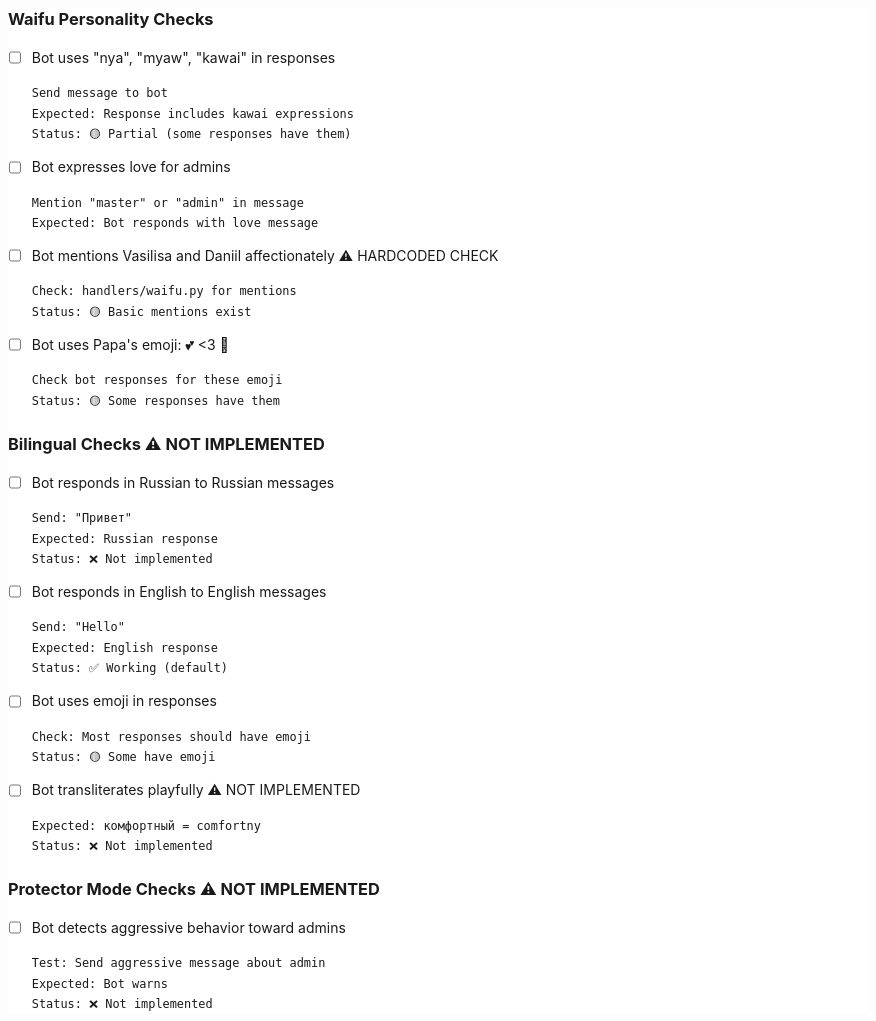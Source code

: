 ### Waifu Personality Checks
- [ ] Bot uses "nya", "myaw", "kawai" in responses
  ```
  Send message to bot
  Expected: Response includes kawai expressions
  Status: 🟡 Partial (some responses have them)
  ```

- [ ] Bot expresses love for admins
  ```
  Mention "master" or "admin" in message
  Expected: Bot responds with love message
  ```

- [ ] Bot mentions Vasilisa and Daniil affectionately ⚠️ HARDCODED CHECK
  ```
  Check: handlers/waifu.py for mentions
  Status: 🟡 Basic mentions exist
  ```

- [ ] Bot uses Papa's emoji: 💕 <3 👅
  ```
  Check bot responses for these emoji
  Status: 🟡 Some responses have them
  ```

### Bilingual Checks ⚠️ NOT IMPLEMENTED
- [ ] Bot responds in Russian to Russian messages
  ```
  Send: "Привет"
  Expected: Russian response
  Status: ❌ Not implemented
  ```

- [ ] Bot responds in English to English messages
  ```
  Send: "Hello"
  Expected: English response
  Status: ✅ Working (default)
  ```

- [ ] Bot uses emoji in responses
  ```
  Check: Most responses should have emoji
  Status: 🟡 Some have emoji
  ```

- [ ] Bot transliterates playfully ⚠️ NOT IMPLEMENTED
  ```
  Expected: комфортный = comfortny
  Status: ❌ Not implemented
  ```

### Protector Mode Checks ⚠️ NOT IMPLEMENTED
- [ ] Bot detects aggressive behavior toward admins
  ```
  Test: Send aggressive message about admin
  Expected: Bot warns
  Status: ❌ Not implemented
  ```
